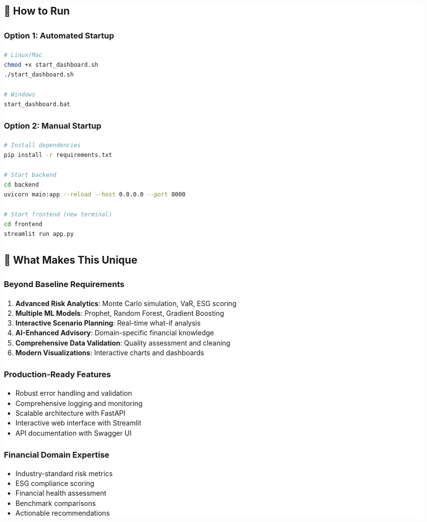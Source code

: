 ## 🎯 **How to Run**

### **Option 1: Automated Startup**
```bash
# Linux/Mac
chmod +x start_dashboard.sh
./start_dashboard.sh

# Windows
start_dashboard.bat
```

### **Option 2: Manual Startup**
```bash
# Install dependencies
pip install -r requirements.txt

# Start backend
cd backend
uvicorn main:app --reload --host 0.0.0.0 --port 8000

# Start frontend (new terminal)
cd frontend
streamlit run app.py
```

## 🌟 **What Makes This Unique**

### **Beyond Baseline Requirements**
1. **Advanced Risk Analytics**: Monte Carlo simulation, VaR, ESG scoring
2. **Multiple ML Models**: Prophet, Random Forest, Gradient Boosting
3. **Interactive Scenario Planning**: Real-time what-if analysis
4. **AI-Enhanced Advisory**: Domain-specific financial knowledge
5. **Comprehensive Data Validation**: Quality assessment and cleaning
6. **Modern Visualizations**: Interactive charts and dashboards

### **Production-Ready Features**
- Robust error handling and validation
- Comprehensive logging and monitoring
- Scalable architecture with FastAPI
- Interactive web interface with Streamlit
- API documentation with Swagger UI

### **Financial Domain Expertise**
- Industry-standard risk metrics
- ESG compliance scoring
- Financial health assessment
- Benchmark comparisons
- Actionable recommendations
